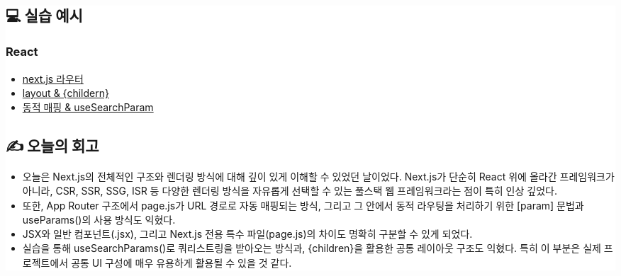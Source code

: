 ## 💻 실습 예시

### React

- [next.js 라우터](../13_react/05_router/01_nexts-app/)
- [layout & {childern}](../13_react/05_router/02_nexts-layout/)
- [동적 매핑 & useSearchParam](../13_react/05_router/03_nexts_params/)

## ✍️ 오늘의 회고

- 오늘은 Next.js의 전체적인 구조와 렌더링 방식에 대해 깊이 있게 이해할 수 있었던 날이었다.
  Next.js가 단순히 React 위에 올라간 프레임워크가 아니라, CSR, SSR, SSG, ISR 등 다양한 렌더링 방식을 자유롭게 선택할 수 있는 풀스택 웹 프레임워크라는 점이 특히 인상 깊었다.
- 또한, App Router 구조에서 page.js가 URL 경로로 자동 매핑되는 방식, 그리고 그 안에서 동적 라우팅을 처리하기 위한 [param] 문법과 useParams()의 사용 방식도 익혔다.
- JSX와 일반 컴포넌트(.jsx), 그리고 Next.js 전용 특수 파일(page.js)의 차이도 명확히 구분할 수 있게 되었다.
- 실습을 통해 useSearchParams()로 쿼리스트링을 받아오는 방식과, {children}을 활용한 공통 레이아웃 구조도 익혔다. 특히 이 부분은 실제 프로젝트에서 공통 UI 구성에 매우 유용하게 활용될 수 있을 것 같다.
